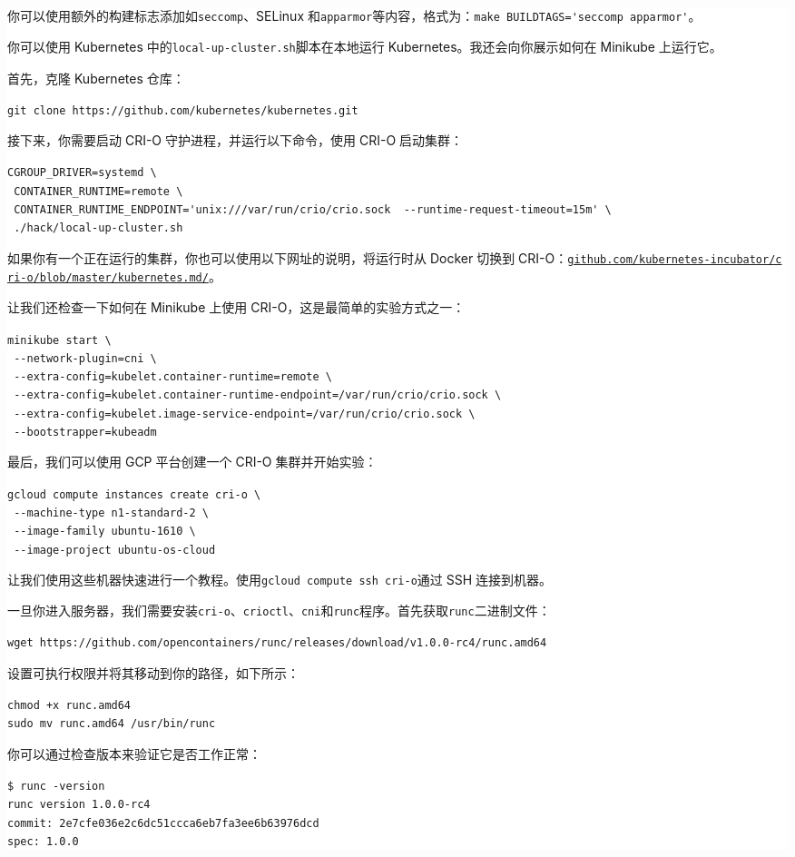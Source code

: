 你可以使用额外的构建标志添加如`seccomp`、SELinux 和`apparmor`等内容，格式为：`make BUILDTAGS='seccomp apparmor'`。

你可以使用 Kubernetes 中的`local-up-cluster.sh`脚本在本地运行 Kubernetes。我还会向你展示如何在 Minikube 上运行它。

首先，克隆 Kubernetes 仓库：

```
git clone https://github.com/kubernetes/kubernetes.git
```

接下来，你需要启动 CRI-O 守护进程，并运行以下命令，使用 CRI-O 启动集群：

```
CGROUP_DRIVER=systemd \
 CONTAINER_RUNTIME=remote \
 CONTAINER_RUNTIME_ENDPOINT='unix:///var/run/crio/crio.sock  --runtime-request-timeout=15m' \
 ./hack/local-up-cluster.sh
```

如果你有一个正在运行的集群，你也可以使用以下网址的说明，将运行时从 Docker 切换到 CRI-O：[`github.com/kubernetes-incubator/cri-o/blob/master/kubernetes.md/`](https://github.com/kubernetes-incubator/cri-o/blob/master/kubernetes.md)。

让我们还检查一下如何在 Minikube 上使用 CRI-O，这是最简单的实验方式之一：

```
minikube start \
 --network-plugin=cni \
 --extra-config=kubelet.container-runtime=remote \
 --extra-config=kubelet.container-runtime-endpoint=/var/run/crio/crio.sock \
 --extra-config=kubelet.image-service-endpoint=/var/run/crio/crio.sock \
 --bootstrapper=kubeadm
```

最后，我们可以使用 GCP 平台创建一个 CRI-O 集群并开始实验：

```
gcloud compute instances create cri-o \
 --machine-type n1-standard-2 \
 --image-family ubuntu-1610 \
 --image-project ubuntu-os-cloud
```

让我们使用这些机器快速进行一个教程。使用`gcloud compute ssh cri-o`通过 SSH 连接到机器。

一旦你进入服务器，我们需要安装`cri-o`、`crioctl`、`cni`和`runc`程序。首先获取`runc`二进制文件：

```
wget https://github.com/opencontainers/runc/releases/download/v1.0.0-rc4/runc.amd64
```

设置可执行权限并将其移动到你的路径，如下所示：

```
chmod +x runc.amd64
sudo mv runc.amd64 /usr/bin/runc
```

你可以通过检查版本来验证它是否工作正常：

```
$ runc -version
runc version 1.0.0-rc4
commit: 2e7cfe036e2c6dc51ccca6eb7fa3ee6b63976dcd
spec: 1.0.0
```
